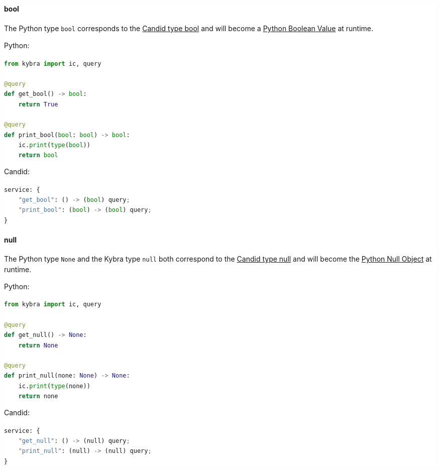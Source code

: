 #### bool

The Python type `bool` corresponds to the [Candid type bool](https://internetcomputer.org/docs/current/references/candid-ref#type-bool) and will become a [Python Boolean Value](https://docs.python.org/3/library/stdtypes.html#boolean-values) at runtime.

Python:

```Python
from kybra import ic, query

@query
def get_bool() -> bool:
    return True

@query
def print_bool(bool: bool) -> bool:
    ic.print(type(bool))
    return bool
```

Candid:

```python
service: {
    "get_bool": () -> (bool) query;
    "print_bool": (bool) -> (bool) query;
}
```

#### null

The Python type `None` and the Kybra type `null` both correspond to the [Candid type null](https://internetcomputer.org/docs/current/references/candid-ref#type-null) and will become the [Python Null Object](https://docs.python.org/3/library/stdtypes.html#the-null-object) at runtime.

Python:

```python
from kybra import ic, query

@query
def get_null() -> None:
    return None

@query
def print_null(none: None) -> None:
    ic.print(type(none))
    return none
```

Candid:

```python
service: {
    "get_null": () -> (null) query;
    "print_null": (null) -> (null) query;
}
```
